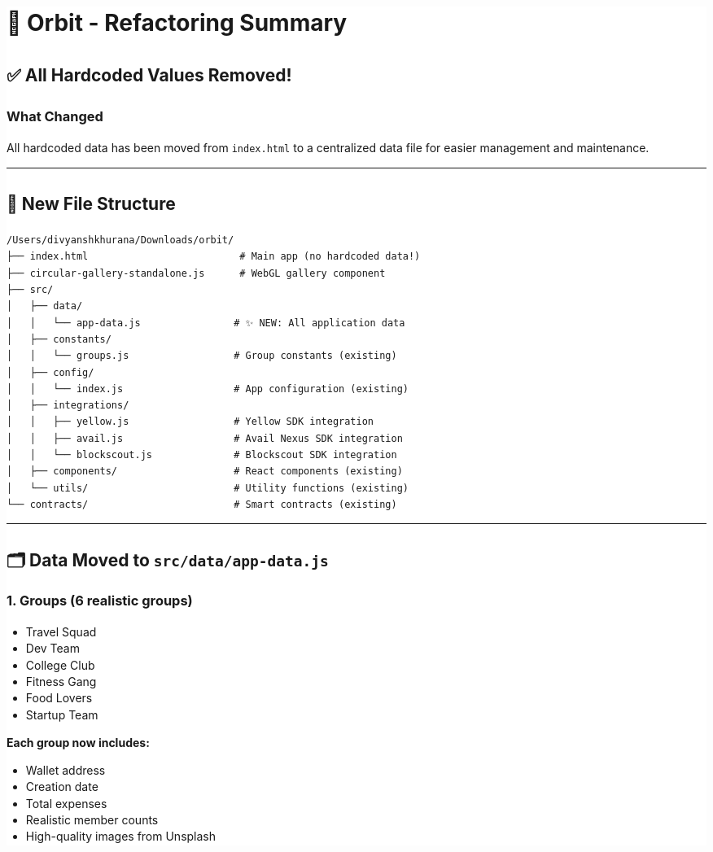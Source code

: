 # 🚀 Orbit - Refactoring Summary

## ✅ All Hardcoded Values Removed!

### What Changed

All hardcoded data has been moved from `index.html` to a centralized data file for easier management and maintenance.

---

## 📁 New File Structure

```
/Users/divyanshkhurana/Downloads/orbit/
├── index.html                          # Main app (no hardcoded data!)
├── circular-gallery-standalone.js      # WebGL gallery component
├── src/
│   ├── data/
│   │   └── app-data.js                # ✨ NEW: All application data
│   ├── constants/
│   │   └── groups.js                  # Group constants (existing)
│   ├── config/
│   │   └── index.js                   # App configuration (existing)
│   ├── integrations/
│   │   ├── yellow.js                  # Yellow SDK integration
│   │   ├── avail.js                   # Avail Nexus SDK integration
│   │   └── blockscout.js              # Blockscout SDK integration
│   ├── components/                    # React components (existing)
│   └── utils/                         # Utility functions (existing)
└── contracts/                         # Smart contracts (existing)
```

---

## 🗂️ Data Moved to `src/data/app-data.js`

### 1. **Groups** (6 realistic groups)
- Travel Squad
- Dev Team
- College Club
- Fitness Gang
- Food Lovers
- Startup Team

**Each group now includes:**
- Wallet address
- Creation date
- Total expenses
- Realistic member counts
- High-quality images from Unsplash
